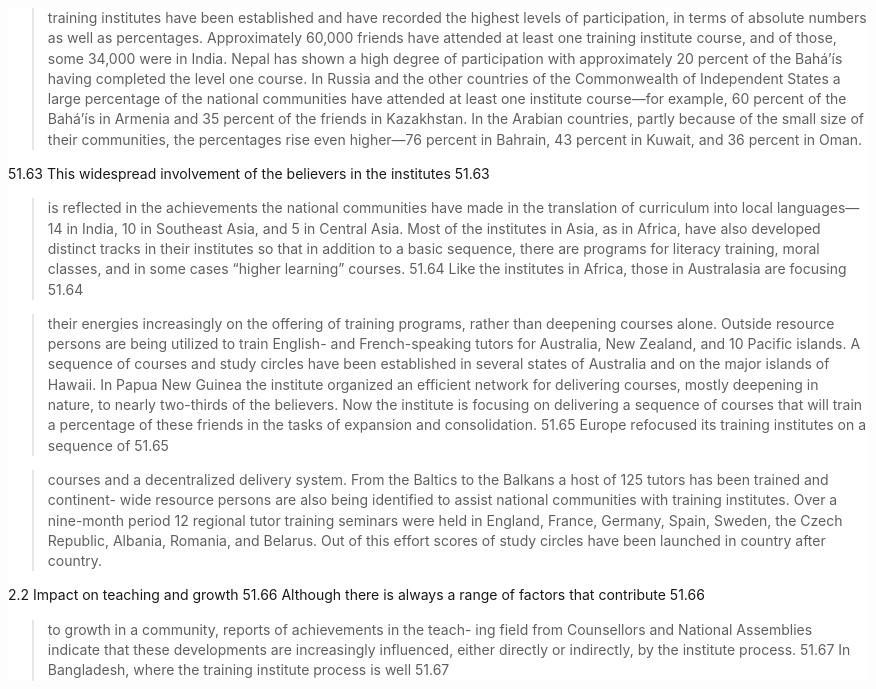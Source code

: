 > training institutes have been established and have recorded the
> highest levels of participation, in terms of absolute numbers
> as well as percentages. Approximately 60,000 friends have
> attended at least one training institute course, and of those,
> some 34,000 were in India. Nepal has shown a high degree
> of participation with approximately 20 percent of the Bahá’ís
> having completed the level one course. In Russia and the other
> countries of the Commonwealth of Independent States a large
> percentage of the national communities have attended at least
> one institute course—for example, 60 percent of the Bahá’ís
> in Armenia and 35 percent of the friends in Kazakhstan. In
> the Arabian countries, partly because of the small size of their
> communities, the percentages rise even higher—76 percent in
> Bahrain, 43 percent in Kuwait, and 36 percent in Oman.

51\.63        This widespread involvement of the believers in the institutes     51.63

> is reflected in the achievements the national communities have
> made in the translation of curriculum into local languages—
> 14 in India, 10 in Southeast Asia, and 5 in Central Asia. Most of
> the institutes in Asia, as in Africa, have also developed distinct
> tracks in their institutes so that in addition to a basic sequence,
> there are programs for literacy training, moral classes, and in
> some cases “higher learning” courses.
51\.64        Like the institutes in Africa, those in Australasia are focusing   51.64

> their energies increasingly on the offering of training ­programs,
> rather than deepening courses alone. Outside resource persons
> are being utilized to train English- and French-speaking tutors
> for Australia, New Zealand, and 10 Pacific islands. A sequence
> of courses and study circles have been established in several
> states of Australia and on the major islands of Hawaii. In
> Papua New Guinea the institute organized an efficient network
> for delivering courses, mostly deepening in nature, to nearly
> two-thirds of the believers. Now the institute is focusing on
> delivering a sequence of courses that will train a percentage of
> these friends in the tasks of expansion and consolidation.
51\.65        Europe refocused its training institutes on a sequence of          51.65

> courses and a decentralized delivery system. From the Baltics to
> the Balkans a host of 125 tutors has been trained and continent-
> wide resource persons are also being identified to assist national
> communities with training institutes. Over a nine-month period
> 12 regional tutor training seminars were held in England,
> France, Germany, Spain, Sweden, the Czech Republic, Albania,
> Romania, and Belarus. Out of this effort scores of study circles
> have been launched in country after country.

2.2 Impact on teaching and growth
51\.66       Although there is always a range of factors that contribute         51.66

> to growth in a community, reports of achievements in the teach-
> ing field from Counsellors and National Assemblies indicate
> that these developments are increasingly influenced, either
> directly or indirectly, by the institute process.
51\.67       In Bangladesh, where the training institute process is well         51.67
